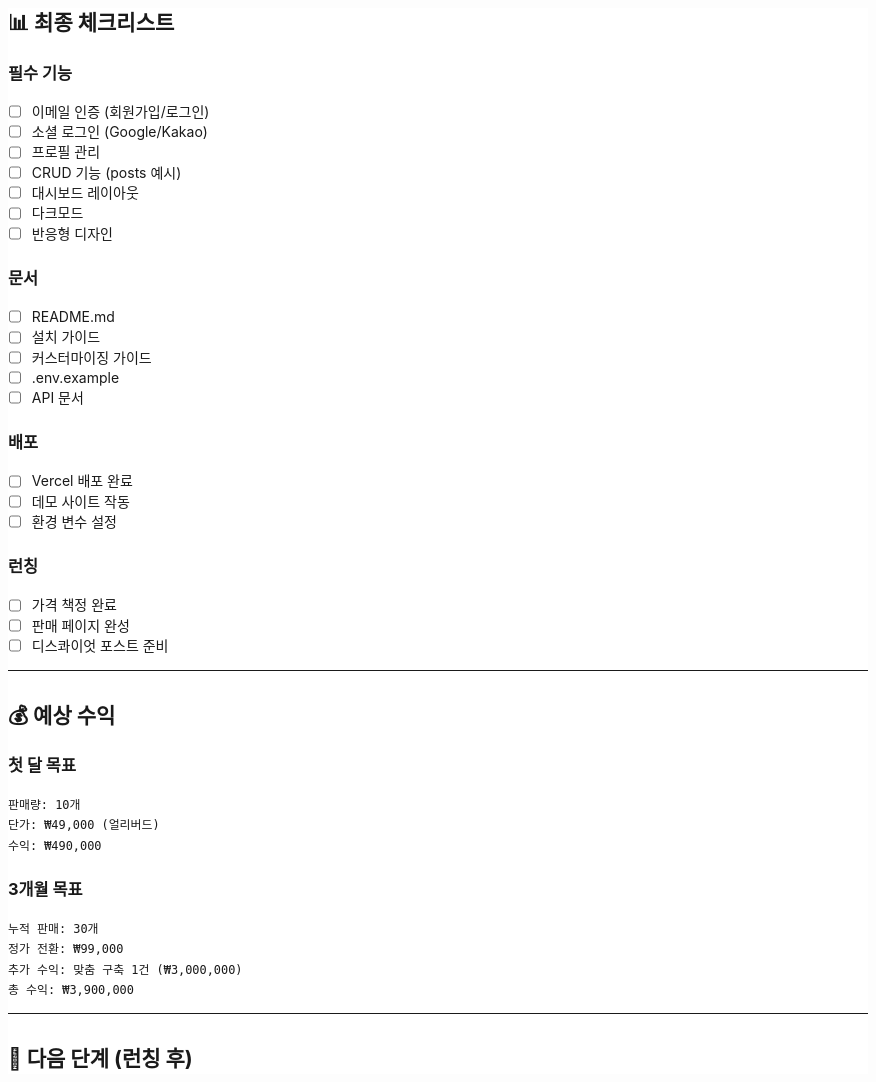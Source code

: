 ## 📊 최종 체크리스트

### 필수 기능
- [ ] 이메일 인증 (회원가입/로그인)
- [ ] 소셜 로그인 (Google/Kakao)
- [ ] 프로필 관리
- [ ] CRUD 기능 (posts 예시)
- [ ] 대시보드 레이아웃
- [ ] 다크모드
- [ ] 반응형 디자인

### 문서
- [ ] README.md
- [ ] 설치 가이드
- [ ] 커스터마이징 가이드
- [ ] .env.example
- [ ] API 문서

### 배포
- [ ] Vercel 배포 완료
- [ ] 데모 사이트 작동
- [ ] 환경 변수 설정

### 런칭
- [ ] 가격 책정 완료
- [ ] 판매 페이지 완성
- [ ] 디스콰이엇 포스트 준비

---

## 💰 예상 수익

### 첫 달 목표
```
판매량: 10개
단가: ₩49,000 (얼리버드)
수익: ₩490,000
```

### 3개월 목표
```
누적 판매: 30개
정가 전환: ₩99,000
추가 수익: 맞춤 구축 1건 (₩3,000,000)
총 수익: ₩3,900,000
```

---

## 🎯 다음 단계 (런칭 후)
